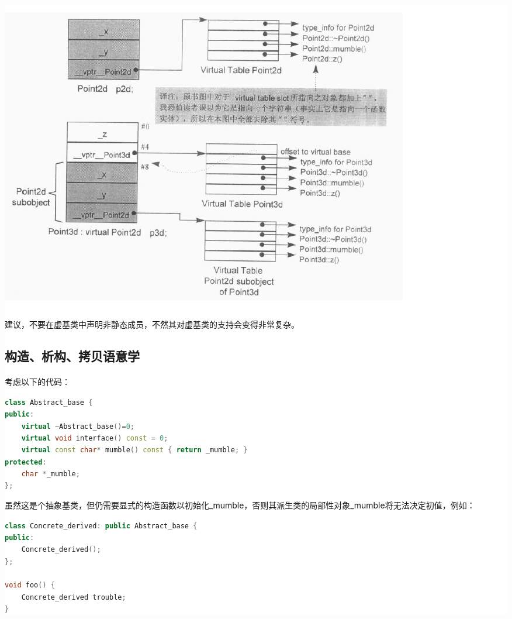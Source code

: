 ![vvt](..\image\inside_c++\vvt.png)

建议，不要在虚基类中声明非静态成员，不然其对虚基类的支持会变得非常复杂。

## 构造、析构、拷贝语意学

考虑以下的代码：

```c++
class Abstract_base {
public:
	virtual ~Abstract_base()=0;
	virtual void interface() const = 0;
    virtual const char* mumble() const { return _mumble; }
protected:
	char *_mumble;
};
```

虽然这是个抽象基类，但仍需要显式的构造函数以初始化_mumble，否则其派生类的局部性对象\_mumble将无法决定初值，例如：

```c++
class Concrete_derived: public Abstract_base {
public:
	Concrete_derived();
};

void foo() {
	Concrete_derived trouble;
}
```
